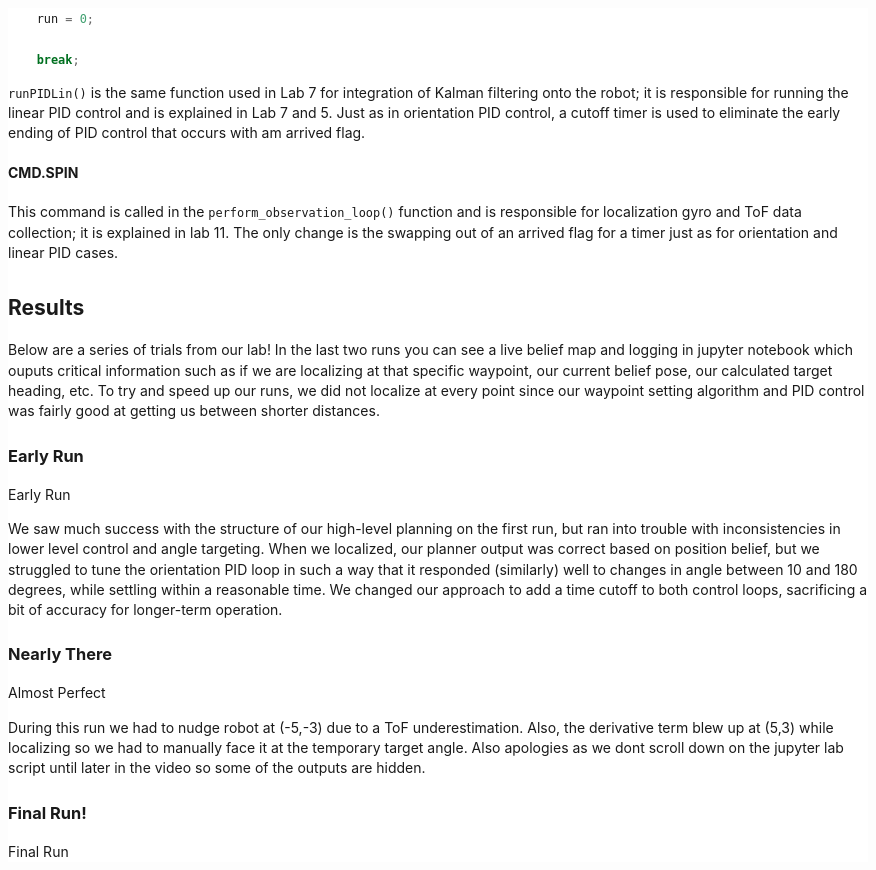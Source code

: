 ```c++
    run = 0;

    break;
```

`runPIDLin()` is the same function used in Lab 7 for integration of Kalman filtering onto the robot; it is responsible for running the linear PID control and is explained in Lab 7 and 5. Just as in orientation PID control, a cutoff timer is used to eliminate the early ending of PID control that occurs with am arrived flag.

#### CMD.SPIN

This command is called in the `perform_observation_loop()` function and is responsible for localization gyro and ToF data collection; it is explained in lab 11. The only change is the swapping out of an arrived flag for a timer just as for orientation and linear PID cases. 

## Results

Below are a series of trials from our lab! In the last two runs you can see a live belief map and logging in jupyter notebook which ouputs critical information such as if we are localizing at that specific waypoint, our current belief pose, our calculated target heading, etc. To try and speed up our runs, we did not localize at every point since our waypoint setting algorithm and PID control was fairly good at getting us between shorter distances.

### Early Run

<iframe width="450" height="315" src="https://www.youtube.com/embed/_luMDGDUHVw"allowfullscreen></iframe>
<figcaption>Early Run</figcaption>

We saw much success with the structure of our high-level planning on the first run, but ran into trouble with inconsistencies in lower level control and angle targeting. When we localized, our planner output was correct based on position belief, but we struggled to tune the orientation PID loop in such a way that it responded (similarly) well to changes in angle between 10 and 180 degrees, while settling within a reasonable time. We changed our approach to add a time cutoff to both control loops, sacrificing a bit of accuracy for longer-term operation.

### Nearly There

<iframe width="450" height="315" src="https://www.youtube.com/embed/ufMTsQO14IY"allowfullscreen></iframe>
<figcaption>Almost Perfect</figcaption>

During this run we had to nudge robot at (-5,-3) due to a ToF underestimation. Also, the derivative term blew up at (5,3) while localizing so we had to manually face it at the temporary target angle. Also apologies as we dont scroll down on the jupyter lab script until later in the video so some of the outputs are hidden. 

### Final Run!

<iframe width="450" height="315" src="https://www.youtube.com/embed/LJK30JyzM_U"allowfullscreen></iframe>
<figcaption>Final Run</figcaption>
